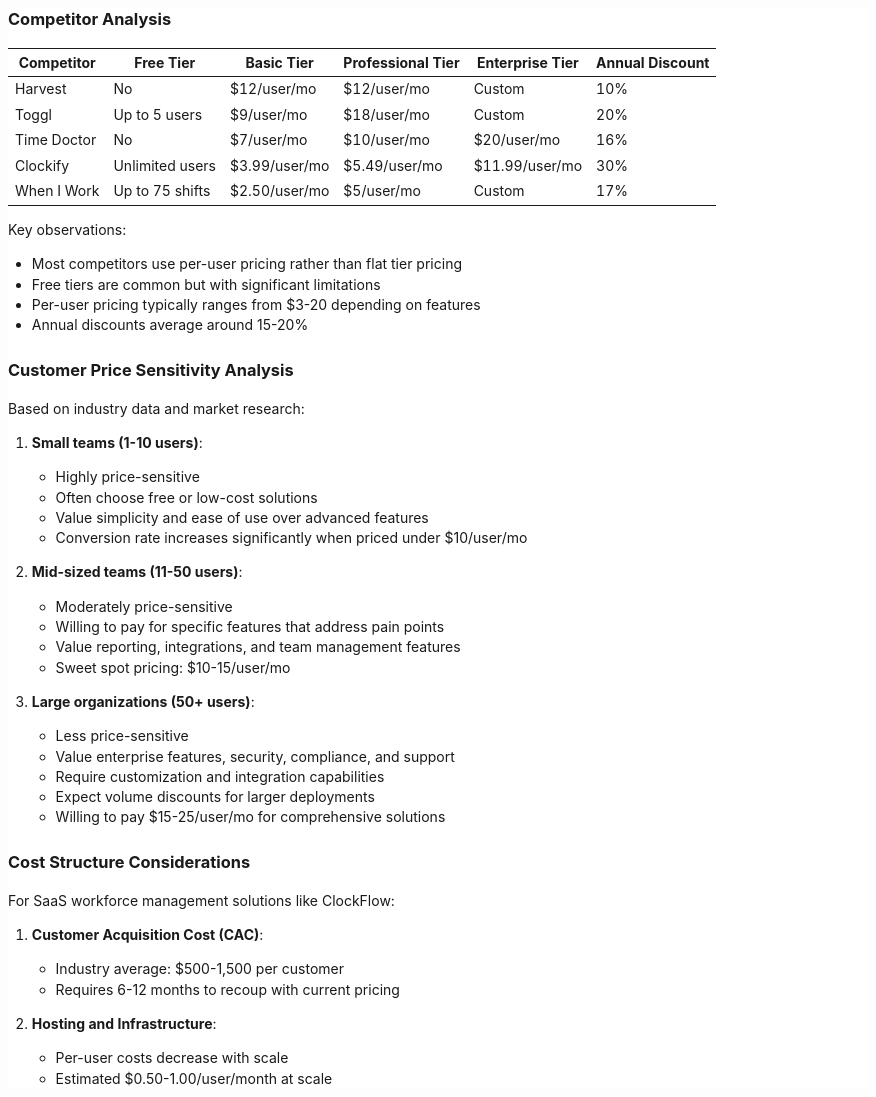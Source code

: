 ### Competitor Analysis

| Competitor | Free Tier | Basic Tier | Professional Tier | Enterprise Tier | Annual Discount |
|------------|-----------|------------|-------------------|-----------------|-----------------|
| Harvest | No | $12/user/mo | $12/user/mo | Custom | 10% |
| Toggl | Up to 5 users | $9/user/mo | $18/user/mo | Custom | 20% |
| Time Doctor | No | $7/user/mo | $10/user/mo | $20/user/mo | 16% |
| Clockify | Unlimited users | $3.99/user/mo | $5.49/user/mo | $11.99/user/mo | 30% |
| When I Work | Up to 75 shifts | $2.50/user/mo | $5/user/mo | Custom | 17% |

Key observations:
- Most competitors use per-user pricing rather than flat tier pricing
- Free tiers are common but with significant limitations
- Per-user pricing typically ranges from $3-20 depending on features
- Annual discounts average around 15-20%

### Customer Price Sensitivity Analysis

Based on industry data and market research:

1. **Small teams (1-10 users)**:
   - Highly price-sensitive
   - Often choose free or low-cost solutions
   - Value simplicity and ease of use over advanced features
   - Conversion rate increases significantly when priced under $10/user/mo

2. **Mid-sized teams (11-50 users)**:
   - Moderately price-sensitive
   - Willing to pay for specific features that address pain points
   - Value reporting, integrations, and team management features
   - Sweet spot pricing: $10-15/user/mo

3. **Large organizations (50+ users)**:
   - Less price-sensitive
   - Value enterprise features, security, compliance, and support
   - Require customization and integration capabilities
   - Expect volume discounts for larger deployments
   - Willing to pay $15-25/user/mo for comprehensive solutions

### Cost Structure Considerations

For SaaS workforce management solutions like ClockFlow:

1. **Customer Acquisition Cost (CAC)**:
   - Industry average: $500-1,500 per customer
   - Requires 6-12 months to recoup with current pricing

2. **Hosting and Infrastructure**:
   - Per-user costs decrease with scale
   - Estimated $0.50-1.00/user/month at scale
